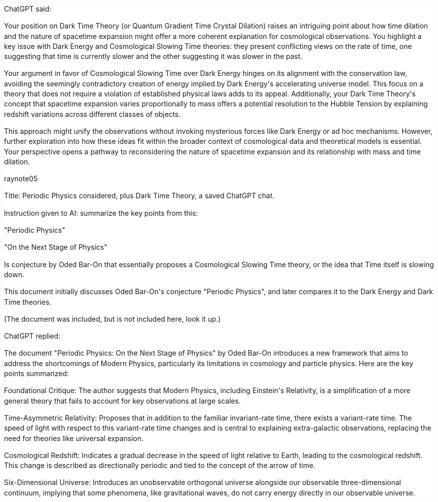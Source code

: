 ChatGPT said:

Your position on Dark Time Theory (or Quantum Gradient Time Crystal Dilation) raises an intriguing point about how time dilation and the nature of spacetime expansion might offer a more coherent explanation for cosmological observations. You highlight a key issue with Dark Energy and Cosmological Slowing Time theories: they present conflicting views on the rate of time, one suggesting that time is currently slower and the other suggesting it was slower in the past.

Your argument in favor of Cosmological Slowing Time over Dark Energy hinges on its alignment with the conservation law, avoiding the seemingly contradictory creation of energy implied by Dark Energy's accelerating universe model. This focus on a theory that does not require a violation of established physical laws adds to its appeal. Additionally, your Dark Time Theory's concept that spacetime expansion varies proportionally to mass offers a potential resolution to the Hubble Tension by explaining redshift variations across different classes of objects.

This approach might unify the observations without invoking mysterious forces like Dark Energy or ad hoc mechanisms. However, further exploration into how these ideas fit within the broader context of cosmological data and theoretical models is essential. Your perspective opens a pathway to reconsidering the nature of spacetime expansion and its relationship with mass and time dilation.

raynote05

Title: Periodic Physics considered, plus Dark Time Theory, a saved ChatGPT chat.

Instruction given to AI: summarize the key points from this:

"Periodic Physics"

"On the Next Stage of Physics"  

Is conjecture by Oded Bar-On that essentially proposes a Cosmological Slowing Time theory, or the idea that Time itself is slowing down.

This document initially discusses Oded Bar-On's conjecture "Periodic Physics", and later compares it to the Dark Energy and Dark Time theories.

(The document was included, but is not included here, look it up.)

ChatGPT replied:

The document "Periodic Physics: On the Next Stage of Physics" by Oded Bar-On introduces a new framework that aims to address the shortcomings of Modern Physics, particularly its limitations in cosmology and particle physics. Here are the key points summarized:

Foundational Critique: The author suggests that Modern Physics, including Einstein's Relativity, is a simplification of a more general theory that fails to account for key observations at large scales.

Time-Asymmetric Relativity: Proposes that in addition to the familiar invariant-rate time, there exists a variant-rate time. The speed of light with respect to this variant-rate time changes and is central to explaining extra-galactic observations, replacing the need for theories like universal expansion.

Cosmological Redshift: Indicates a gradual decrease in the speed of light relative to Earth, leading to the cosmological redshift. This change is described as directionally periodic and tied to the concept of the arrow of time.

Six-Dimensional Universe: Introduces an unobservable orthogonal universe alongside our observable three-dimensional continuum, implying that some phenomena, like gravitational waves, do not carry energy directly in our observable universe.
